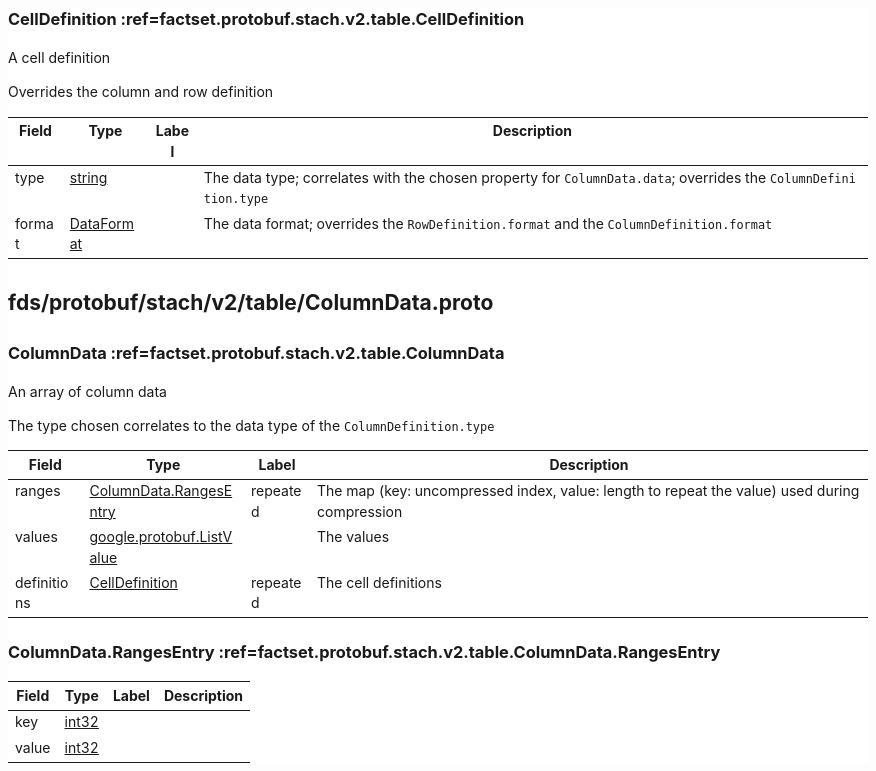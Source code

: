 ### CellDefinition :ref=factset.protobuf.stach.v2.table.CellDefinition
A cell definition

Overrides the column and row definition


| Field | Type | Label | Description |
| ----- | ---- | ----- | ----------- |
| type | [string](#string) |  | The data type; correlates with the chosen property for `ColumnData.data`; overrides the `ColumnDefinition.type` |
| format | [DataFormat](#factset.protobuf.stach.v2.table.DataFormat) |  | The data format; overrides the `RowDefinition.format` and the `ColumnDefinition.format` |





 

 

 

 



<a name="fds/protobuf/stach/v2/table/ColumnData.proto"></a>

## fds/protobuf/stach/v2/table/ColumnData.proto



<a name="factset.protobuf.stach.v2.table.ColumnData"></a>

### ColumnData :ref=factset.protobuf.stach.v2.table.ColumnData
An array of column data

The type chosen correlates to the data type of the `ColumnDefinition.type`


| Field | Type | Label | Description |
| ----- | ---- | ----- | ----------- |
| ranges | [ColumnData.RangesEntry](#factset.protobuf.stach.v2.table.ColumnData.RangesEntry) | repeated | The map (key: uncompressed index, value: length to repeat the value) used during compression |
| values | [google.protobuf.ListValue](#google.protobuf.ListValue) |  | The values |
| definitions | [CellDefinition](#factset.protobuf.stach.v2.table.CellDefinition) | repeated | The cell definitions |






<a name="factset.protobuf.stach.v2.table.ColumnData.RangesEntry"></a>

### ColumnData.RangesEntry :ref=factset.protobuf.stach.v2.table.ColumnData.RangesEntry



| Field | Type | Label | Description |
| ----- | ---- | ----- | ----------- |
| key | [int32](#int32) |  |  |
| value | [int32](#int32) |  |  |
